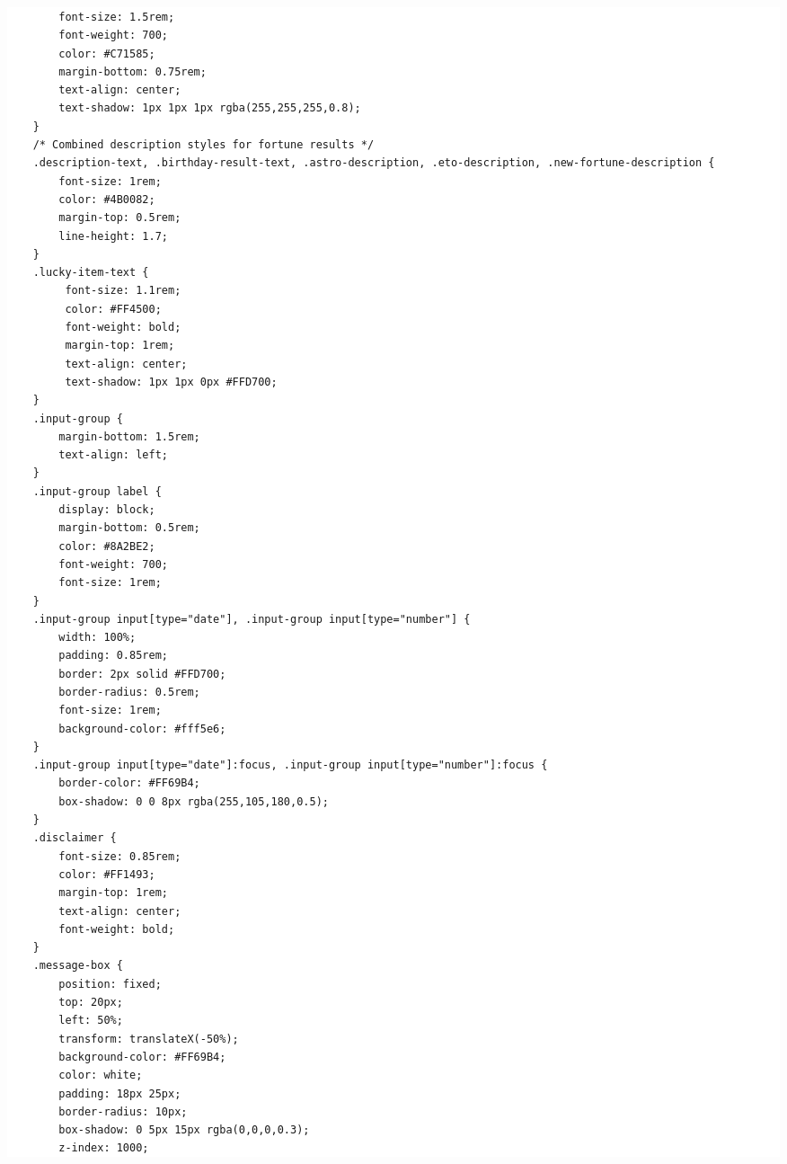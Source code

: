             font-size: 1.5rem; 
            font-weight: 700; 
            color: #C71585; 
            margin-bottom: 0.75rem;
            text-align: center;
            text-shadow: 1px 1px 1px rgba(255,255,255,0.8);
        }
        /* Combined description styles for fortune results */
        .description-text, .birthday-result-text, .astro-description, .eto-description, .new-fortune-description {
            font-size: 1rem; 
            color: #4B0082; 
            margin-top: 0.5rem;
            line-height: 1.7; 
        }
        .lucky-item-text {
             font-size: 1.1rem; 
             color: #FF4500; 
             font-weight: bold;
             margin-top: 1rem;
             text-align: center;
             text-shadow: 1px 1px 0px #FFD700;
        }
        .input-group {
            margin-bottom: 1.5rem;
            text-align: left;
        }
        .input-group label {
            display: block;
            margin-bottom: 0.5rem;
            color: #8A2BE2; 
            font-weight: 700; 
            font-size: 1rem;
        }
        .input-group input[type="date"], .input-group input[type="number"] {
            width: 100%;
            padding: 0.85rem; 
            border: 2px solid #FFD700; 
            border-radius: 0.5rem;
            font-size: 1rem;
            background-color: #fff5e6; 
        }
        .input-group input[type="date"]:focus, .input-group input[type="number"]:focus {
            border-color: #FF69B4; 
            box-shadow: 0 0 8px rgba(255,105,180,0.5);
        }
        .disclaimer {
            font-size: 0.85rem; 
            color: #FF1493; 
            margin-top: 1rem;
            text-align: center;
            font-weight: bold;
        }
        .message-box {
            position: fixed;
            top: 20px;
            left: 50%;
            transform: translateX(-50%);
            background-color: #FF69B4; 
            color: white;
            padding: 18px 25px; 
            border-radius: 10px;
            box-shadow: 0 5px 15px rgba(0,0,0,0.3);
            z-index: 1000;